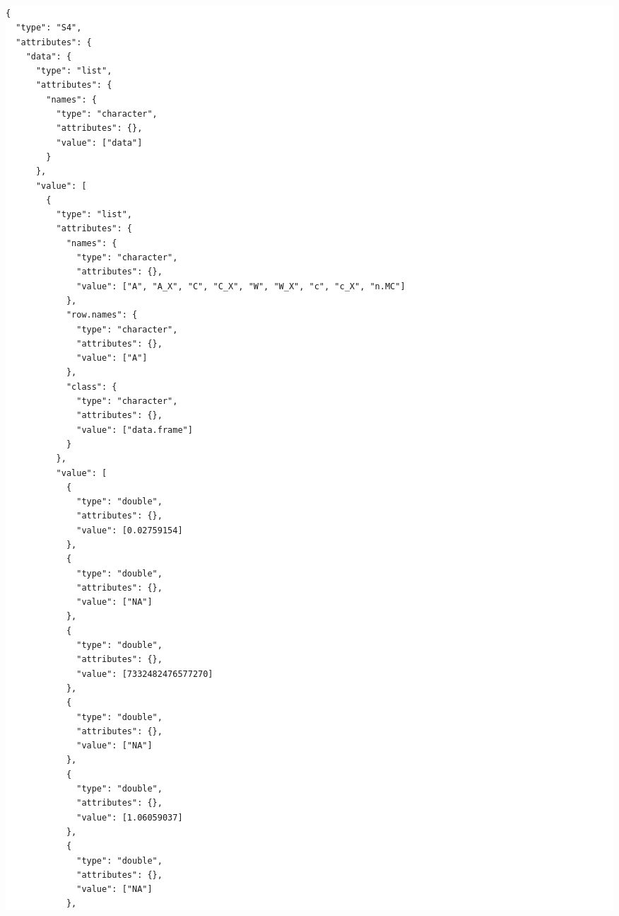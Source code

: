 
    {
      "type": "S4",
      "attributes": {
        "data": {
          "type": "list",
          "attributes": {
            "names": {
              "type": "character",
              "attributes": {},
              "value": ["data"]
            }
          },
          "value": [
            {
              "type": "list",
              "attributes": {
                "names": {
                  "type": "character",
                  "attributes": {},
                  "value": ["A", "A_X", "C", "C_X", "W", "W_X", "c", "c_X", "n.MC"]
                },
                "row.names": {
                  "type": "character",
                  "attributes": {},
                  "value": ["A"]
                },
                "class": {
                  "type": "character",
                  "attributes": {},
                  "value": ["data.frame"]
                }
              },
              "value": [
                {
                  "type": "double",
                  "attributes": {},
                  "value": [0.02759154]
                },
                {
                  "type": "double",
                  "attributes": {},
                  "value": ["NA"]
                },
                {
                  "type": "double",
                  "attributes": {},
                  "value": [7332482476577270]
                },
                {
                  "type": "double",
                  "attributes": {},
                  "value": ["NA"]
                },
                {
                  "type": "double",
                  "attributes": {},
                  "value": [1.06059037]
                },
                {
                  "type": "double",
                  "attributes": {},
                  "value": ["NA"]
                },